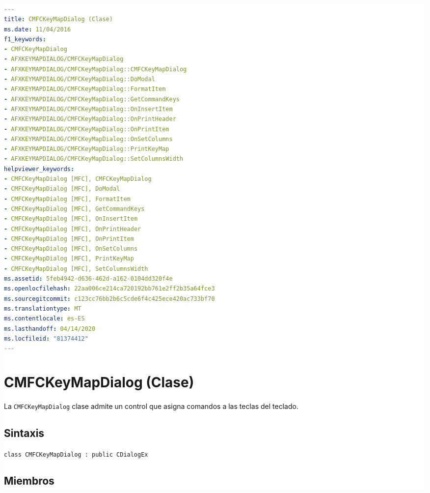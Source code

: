 ```yaml
---
title: CMFCKeyMapDialog (Clase)
ms.date: 11/04/2016
f1_keywords:
- CMFCKeyMapDialog
- AFXKEYMAPDIALOG/CMFCKeyMapDialog
- AFXKEYMAPDIALOG/CMFCKeyMapDialog::CMFCKeyMapDialog
- AFXKEYMAPDIALOG/CMFCKeyMapDialog::DoModal
- AFXKEYMAPDIALOG/CMFCKeyMapDialog::FormatItem
- AFXKEYMAPDIALOG/CMFCKeyMapDialog::GetCommandKeys
- AFXKEYMAPDIALOG/CMFCKeyMapDialog::OnInsertItem
- AFXKEYMAPDIALOG/CMFCKeyMapDialog::OnPrintHeader
- AFXKEYMAPDIALOG/CMFCKeyMapDialog::OnPrintItem
- AFXKEYMAPDIALOG/CMFCKeyMapDialog::OnSetColumns
- AFXKEYMAPDIALOG/CMFCKeyMapDialog::PrintKeyMap
- AFXKEYMAPDIALOG/CMFCKeyMapDialog::SetColumnsWidth
helpviewer_keywords:
- CMFCKeyMapDialog [MFC], CMFCKeyMapDialog
- CMFCKeyMapDialog [MFC], DoModal
- CMFCKeyMapDialog [MFC], FormatItem
- CMFCKeyMapDialog [MFC], GetCommandKeys
- CMFCKeyMapDialog [MFC], OnInsertItem
- CMFCKeyMapDialog [MFC], OnPrintHeader
- CMFCKeyMapDialog [MFC], OnPrintItem
- CMFCKeyMapDialog [MFC], OnSetColumns
- CMFCKeyMapDialog [MFC], PrintKeyMap
- CMFCKeyMapDialog [MFC], SetColumnsWidth
ms.assetid: 5feb4942-d636-462d-a162-0104dd320f4e
ms.openlocfilehash: 22aa006ce214ca720192bb761e2ff2b35a64fce3
ms.sourcegitcommit: c123cc76bb2b6c5cde6f4c425ece420ac733bf70
ms.translationtype: MT
ms.contentlocale: es-ES
ms.lasthandoff: 04/14/2020
ms.locfileid: "81374412"
---
```

# <a name="cmfckeymapdialog-class"></a>CMFCKeyMapDialog (Clase)

La `CMFCKeyMapDialog` clase admite un control que asigna comandos a las teclas del teclado.

## <a name="syntax"></a>Sintaxis

```
class CMFCKeyMapDialog : public CDialogEx
```

## <a name="members"></a>Miembros
